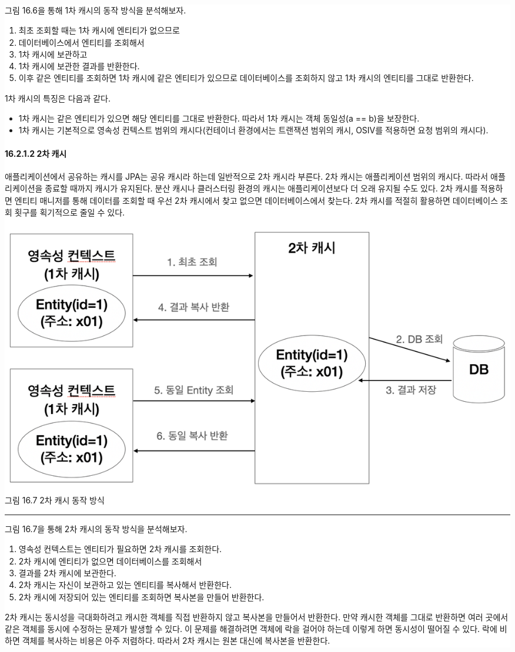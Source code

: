 그림 16.6을 통해 1차 캐시의 동작 방식을 분석해보자.

1. 최초 조회할 때는 1차 캐시에 엔티티가 없으므로
2. 데이터베이스에서 엔티티를 조회해서
3. 1차 캐시에 보관하고
4. 1차 캐시에 보관한 결과를 반환한다.
5. 이후 같은 엔티티를 조회하면 1차 캐시에 같은 엔티티가 있으므로 데이터베이스를 조회하지 않고 1차 캐시의 엔티티를 그대로 반환한다.

1차 캐시의 특징은 다음과 같다.

- 1차 캐시는 같은 엔티티가 있으면 해당 엔티티를 그대로 반환한다. 따라서 1차 캐시는 객체 동일성(a == b)을 보장한다.
- 1차 캐시는 기본적으로 영속성 컨텍스트 범위의 캐시다(컨테이너 환경에서는 트랜잭션 범위의 캐시, OSIV를 적용하면 요청 범위의 캐시다).

#### 16.2.1.2 2차 캐시

애플리케이션에서 공유하는 캐시를 JPA는 공유 캐시라 하는데 일반적으로 2차 캐시라 부른다. 2차 캐시는 애플리케이션 범위의 캐시다. 따라서 애플리케이션을 종료할 때까지 캐시가 유지된다. 분산 캐시나 클러스터링 환경의 캐시는 애플리케이션보다 더 오래 유지될 수도 있다. 2차 캐시를 적용하면 엔티티 매니저를 통해 데이터를 조회할 때 우선 2차 캐시에서 찾고 없으면 데이터베이스에서 찾는다. 2차 캐시를 적절히 활용하면 데이터베이스 조회 횟구를 획기적으로 줄일 수 있다.

![16.7](../../img/JPA/16/16.7.png) 그림 16.7 2차 캐시 동작 방식

---

그림 16.7을 통해 2차 캐시의 동작 방식을 분석해보자.

1. 영속성 컨텍스트는 엔티티가 필요하면 2차 캐시를 조회한다.
2. 2차 캐시에 엔티티가 없으면 데이터베이스를 조회해서
3. 결과를 2차 캐시에 보관한다.
4. 2차 캐시는 자신이 보관하고 있는 엔티티를 복사해서 반환한다.
5. 2차 캐시에 저장되어 있는 엔티티를 조회하면 복사본을 만들어 반환한다.

2차 캐시는 동시성을 극대화하려고 캐시한 객체를 직접 반환하지 않고 복사본을 만들어서 반환한다. 만약 캐시한 객체를 그대로 반환하면 여러 곳에서 같은 객체를 동시에 수정하는 문제가 발생할 수 있다. 이 문제를 해결하려면 객체에 락을 걸어야 하는데 이렇게 하면 동시성이 떨어질 수 있다. 락에 비하면 객체를 복사하는 비용은 아주 저렴하다. 따라서 2차 캐시는 원본 대신에 복사본을 반환한다.

